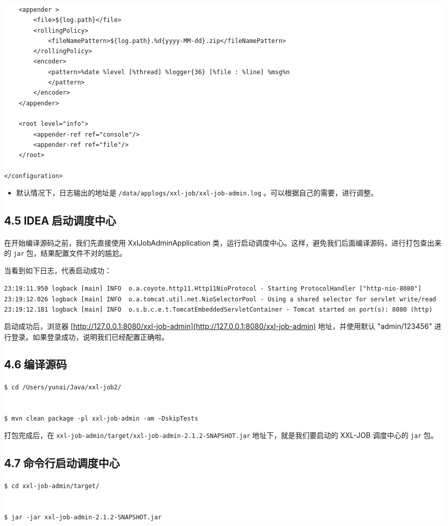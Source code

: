 ```
    <appender >
        <file>${log.path}</file>
        <rollingPolicy>
            <fileNamePattern>${log.path}.%d{yyyy-MM-dd}.zip</fileNamePattern>
        </rollingPolicy>
        <encoder>
            <pattern>%date %level [%thread] %logger{36} [%file : %line] %msg%n
            </pattern>
        </encoder>
    </appender>

    <root level="info">
        <appender-ref ref="console"/>
        <appender-ref ref="file"/>
    </root>

</configuration>
```

*   默认情况下，日志输出的地址是 `/data/applogs/xxl-job/xxl-job-admin.log` 。可以根据自己的需要，进行调整。

4.5 IDEA 启动调度中心
---------------

在开始编译源码之前，我们先直接使用 XxlJobAdminApplication 类，运行启动调度中心。这样，避免我们后面编译源码，进行打包查出来的 `jar` 包，结果配置文件不对的尴尬。

当看到如下日志，代表启动成功：

```
23:19:11.950 logback [main] INFO  o.a.coyote.http11.Http11NioProtocol - Starting ProtocolHandler ["http-nio-8080"]
23:19:12.026 logback [main] INFO  o.a.tomcat.util.net.NioSelectorPool - Using a shared selector for servlet write/read
23:19:12.181 logback [main] INFO  o.s.b.c.e.t.TomcatEmbeddedServletContainer - Tomcat started on port(s): 8080 (http)
```

启动成功后，浏览器 [http://127.0.0.1:8080/xxl-job-admin](http://127.0.0.1:8080/xxl-job-admin) 地址，并使用默认 "admin/123456" 进行登录。如果登录成功，说明我们已经配置正确啦。

4.6 编译源码
--------

```
$ cd /Users/yunai/Java/xxl-job2/


$ mvn clean package -pl xxl-job-admin -am -DskipTests
```

打包完成后，在 `xxl-job-admin/target/xxl-job-admin-2.1.2-SNAPSHOT.jar` 地址下，就是我们要启动的 XXL-JOB 调度中心的 `jar` 包。

4.7 命令行启动调度中心
-------------

```
$ cd xxl-job-admin/target/


$ jar -jar xxl-job-admin-2.1.2-SNAPSHOT.jar
```
